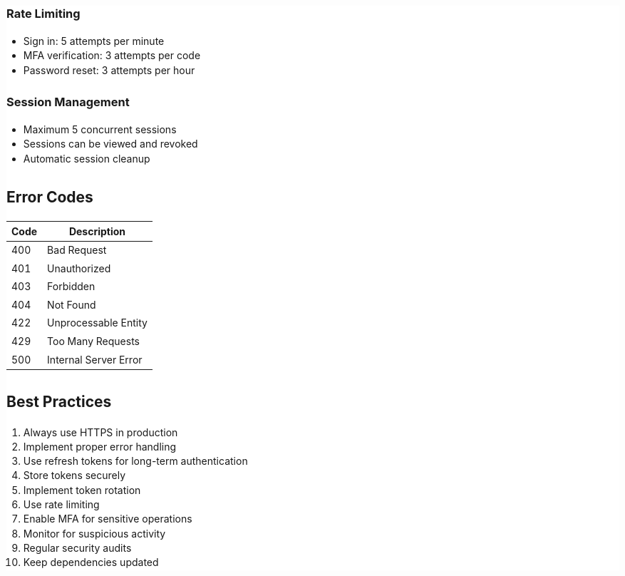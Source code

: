 ### Rate Limiting
- Sign in: 5 attempts per minute
- MFA verification: 3 attempts per code
- Password reset: 3 attempts per hour

### Session Management
- Maximum 5 concurrent sessions
- Sessions can be viewed and revoked
- Automatic session cleanup

## Error Codes

| Code | Description |
|------|-------------|
| 400  | Bad Request |
| 401  | Unauthorized |
| 403  | Forbidden |
| 404  | Not Found |
| 422  | Unprocessable Entity |
| 429  | Too Many Requests |
| 500  | Internal Server Error |

## Best Practices

1. Always use HTTPS in production
2. Implement proper error handling
3. Use refresh tokens for long-term authentication
4. Store tokens securely
5. Implement token rotation
6. Use rate limiting
7. Enable MFA for sensitive operations
8. Monitor for suspicious activity
9. Regular security audits
10. Keep dependencies updated 